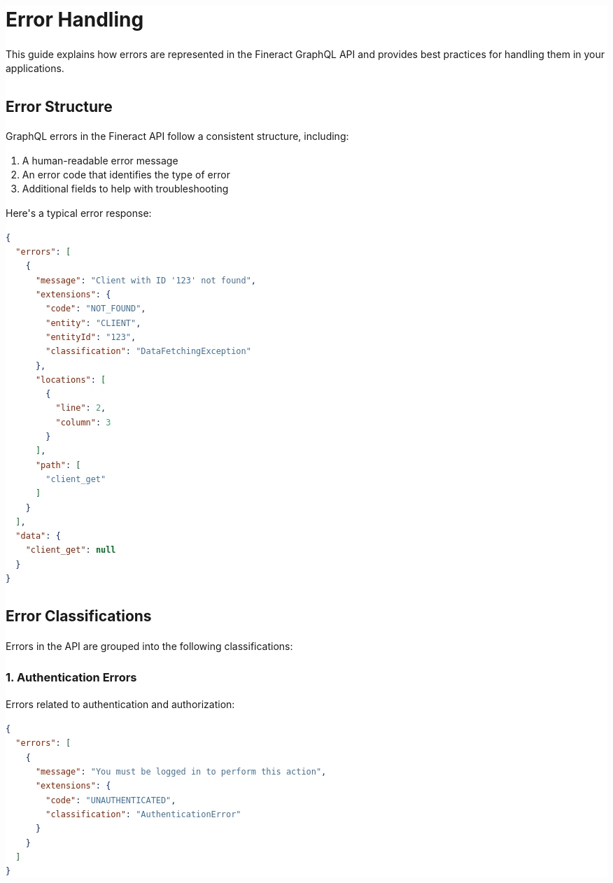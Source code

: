 # Error Handling

This guide explains how errors are represented in the Fineract GraphQL API and provides best practices for handling them in your applications.

## Error Structure

GraphQL errors in the Fineract API follow a consistent structure, including:

1. A human-readable error message
2. An error code that identifies the type of error
3. Additional fields to help with troubleshooting

Here's a typical error response:

```json
{
  "errors": [
    {
      "message": "Client with ID '123' not found",
      "extensions": {
        "code": "NOT_FOUND",
        "entity": "CLIENT",
        "entityId": "123",
        "classification": "DataFetchingException"
      },
      "locations": [
        {
          "line": 2,
          "column": 3
        }
      ],
      "path": [
        "client_get"
      ]
    }
  ],
  "data": {
    "client_get": null
  }
}
```

## Error Classifications

Errors in the API are grouped into the following classifications:

### 1. Authentication Errors

Errors related to authentication and authorization:

```json
{
  "errors": [
    {
      "message": "You must be logged in to perform this action",
      "extensions": {
        "code": "UNAUTHENTICATED",
        "classification": "AuthenticationError"
      }
    }
  ]
}
```
